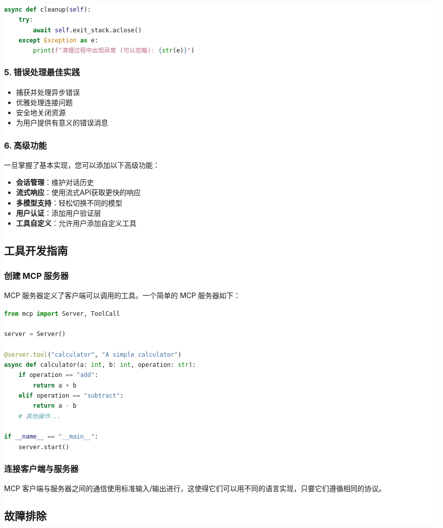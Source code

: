 ```python
async def cleanup(self):
    try:
        await self.exit_stack.aclose()
    except Exception as e:
        print(f"清理过程中出现异常 (可以忽略): {str(e)}")
```

### 5. 错误处理最佳实践

- 捕获并处理异步错误
- 优雅处理连接问题
- 安全地关闭资源
- 为用户提供有意义的错误消息

### 6. 高级功能

一旦掌握了基本实现，您可以添加以下高级功能：

- **会话管理**：维护对话历史
- **流式响应**：使用流式API获取更快的响应
- **多模型支持**：轻松切换不同的模型
- **用户认证**：添加用户验证层
- **工具自定义**：允许用户添加自定义工具

## 工具开发指南

### 创建 MCP 服务器

MCP 服务器定义了客户端可以调用的工具。一个简单的 MCP 服务器如下：

```python
from mcp import Server, ToolCall

server = Server()

@server.tool("calculator", "A simple calculator")
async def calculator(a: int, b: int, operation: str):
    if operation == "add":
        return a + b
    elif operation == "subtract":
        return a - b
    # 其他操作...

if __name__ == "__main__":
    server.start()
```

### 连接客户端与服务器

MCP 客户端与服务器之间的通信使用标准输入/输出进行，这使得它们可以用不同的语言实现，只要它们遵循相同的协议。

## 故障排除
